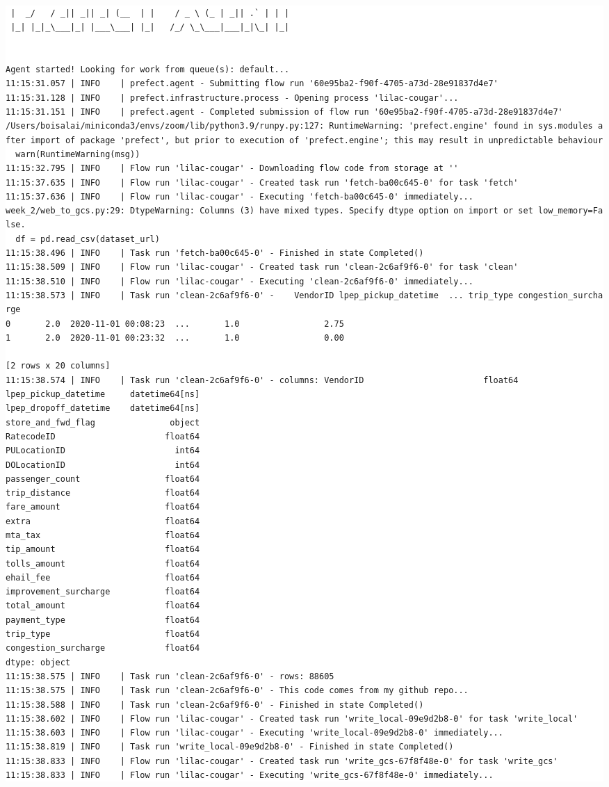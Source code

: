 ``` txt
 |  _/   / _|| _|| _| (__  | |    / _ \ (_ | _|| .` | | |
 |_| |_|_\___|_| |___\___| |_|   /_/ \_\___|___|_|\_| |_|


Agent started! Looking for work from queue(s): default...
11:15:31.057 | INFO    | prefect.agent - Submitting flow run '60e95ba2-f90f-4705-a73d-28e91837d4e7'
11:15:31.128 | INFO    | prefect.infrastructure.process - Opening process 'lilac-cougar'...
11:15:31.151 | INFO    | prefect.agent - Completed submission of flow run '60e95ba2-f90f-4705-a73d-28e91837d4e7'
/Users/boisalai/miniconda3/envs/zoom/lib/python3.9/runpy.py:127: RuntimeWarning: 'prefect.engine' found in sys.modules after import of package 'prefect', but prior to execution of 'prefect.engine'; this may result in unpredictable behaviour
  warn(RuntimeWarning(msg))
11:15:32.795 | INFO    | Flow run 'lilac-cougar' - Downloading flow code from storage at ''
11:15:37.635 | INFO    | Flow run 'lilac-cougar' - Created task run 'fetch-ba00c645-0' for task 'fetch'
11:15:37.636 | INFO    | Flow run 'lilac-cougar' - Executing 'fetch-ba00c645-0' immediately...
week_2/web_to_gcs.py:29: DtypeWarning: Columns (3) have mixed types. Specify dtype option on import or set low_memory=False.
  df = pd.read_csv(dataset_url)
11:15:38.496 | INFO    | Task run 'fetch-ba00c645-0' - Finished in state Completed()
11:15:38.509 | INFO    | Flow run 'lilac-cougar' - Created task run 'clean-2c6af9f6-0' for task 'clean'
11:15:38.510 | INFO    | Flow run 'lilac-cougar' - Executing 'clean-2c6af9f6-0' immediately...
11:15:38.573 | INFO    | Task run 'clean-2c6af9f6-0' -    VendorID lpep_pickup_datetime  ... trip_type congestion_surcharge
0       2.0  2020-11-01 00:08:23  ...       1.0                 2.75
1       2.0  2020-11-01 00:23:32  ...       1.0                 0.00

[2 rows x 20 columns]
11:15:38.574 | INFO    | Task run 'clean-2c6af9f6-0' - columns: VendorID                        float64
lpep_pickup_datetime     datetime64[ns]
lpep_dropoff_datetime    datetime64[ns]
store_and_fwd_flag               object
RatecodeID                      float64
PULocationID                      int64
DOLocationID                      int64
passenger_count                 float64
trip_distance                   float64
fare_amount                     float64
extra                           float64
mta_tax                         float64
tip_amount                      float64
tolls_amount                    float64
ehail_fee                       float64
improvement_surcharge           float64
total_amount                    float64
payment_type                    float64
trip_type                       float64
congestion_surcharge            float64
dtype: object
11:15:38.575 | INFO    | Task run 'clean-2c6af9f6-0' - rows: 88605
11:15:38.575 | INFO    | Task run 'clean-2c6af9f6-0' - This code comes from my github repo...
11:15:38.588 | INFO    | Task run 'clean-2c6af9f6-0' - Finished in state Completed()
11:15:38.602 | INFO    | Flow run 'lilac-cougar' - Created task run 'write_local-09e9d2b8-0' for task 'write_local'
11:15:38.603 | INFO    | Flow run 'lilac-cougar' - Executing 'write_local-09e9d2b8-0' immediately...
11:15:38.819 | INFO    | Task run 'write_local-09e9d2b8-0' - Finished in state Completed()
11:15:38.833 | INFO    | Flow run 'lilac-cougar' - Created task run 'write_gcs-67f8f48e-0' for task 'write_gcs'
11:15:38.833 | INFO    | Flow run 'lilac-cougar' - Executing 'write_gcs-67f8f48e-0' immediately...
```